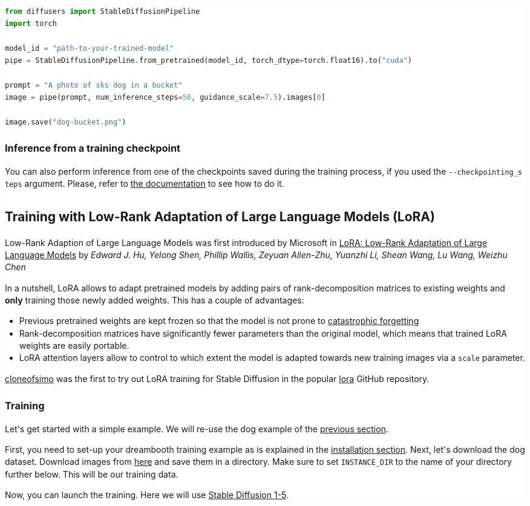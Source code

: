 ```python
from diffusers import StableDiffusionPipeline
import torch

model_id = "path-to-your-trained-model"
pipe = StableDiffusionPipeline.from_pretrained(model_id, torch_dtype=torch.float16).to("cuda")

prompt = "A photo of sks dog in a bucket"
image = pipe(prompt, num_inference_steps=50, guidance_scale=7.5).images[0]

image.save("dog-bucket.png")
```

### Inference from a training checkpoint

You can also perform inference from one of the checkpoints saved during the training process, if you used the `--checkpointing_steps` argument. Please, refer to [the documentation](https://huggingface.co/docs/diffusers/main/en/training/dreambooth#performing-inference-using-a-saved-checkpoint) to see how to do it.

## Training with Low-Rank Adaptation of Large Language Models (LoRA)

Low-Rank Adaption of Large Language Models was first introduced by Microsoft in [LoRA: Low-Rank Adaptation of Large Language Models](https://arxiv.org/abs/2106.09685) by *Edward J. Hu, Yelong Shen, Phillip Wallis, Zeyuan Allen-Zhu, Yuanzhi Li, Shean Wang, Lu Wang, Weizhu Chen*

In a nutshell, LoRA allows to adapt pretrained models by adding pairs of rank-decomposition matrices to existing weights and **only** training those newly added weights. This has a couple of advantages:
- Previous pretrained weights are kept frozen so that the model is not prone to [catastrophic forgetting](https://www.pnas.org/doi/10.1073/pnas.1611835114)
- Rank-decomposition matrices have significantly fewer parameters than the original model, which means that trained LoRA weights are easily portable.
- LoRA attention layers allow to control to which extent the model is adapted towards new training images via a `scale` parameter.

[cloneofsimo](https://github.com/cloneofsimo) was the first to try out LoRA training for Stable Diffusion in 
the popular [lora](https://github.com/cloneofsimo/lora) GitHub repository.

### Training

Let's get started with a simple example. We will re-use the dog example of the [previous section](#dog-toy-example).

First, you need to set-up your dreambooth training example as is explained in the [installation section](#Installing-the-dependencies).
Next, let's download the dog dataset. Download images from [here](https://drive.google.com/drive/folders/1BO_dyz-p65qhBRRMRA4TbZ8qW4rB99JZ) and save them in a directory. Make sure to set `INSTANCE_DIR` to the name of your directory further below. This will be our training data.

Now, you can launch the training. Here we will use [Stable Diffusion 1-5](https://huggingface.co/runwayml/stable-diffusion-v1-5).
